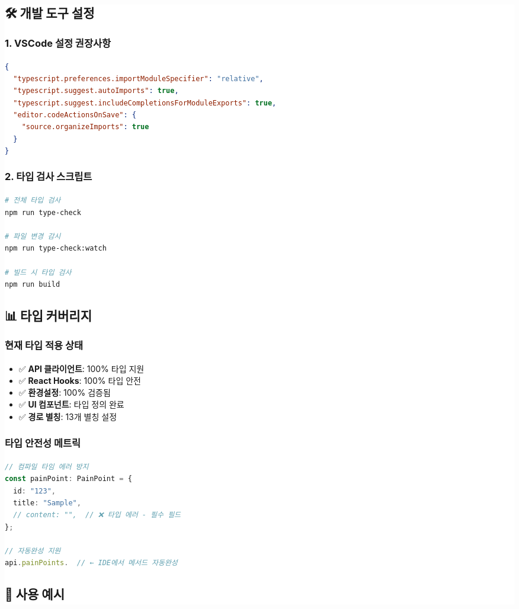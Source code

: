 ## 🛠️ 개발 도구 설정

### 1. VSCode 설정 권장사항
```json
{
  "typescript.preferences.importModuleSpecifier": "relative",
  "typescript.suggest.autoImports": true,
  "typescript.suggest.includeCompletionsForModuleExports": true,
  "editor.codeActionsOnSave": {
    "source.organizeImports": true
  }
}
```

### 2. 타입 검사 스크립트
```bash
# 전체 타입 검사
npm run type-check

# 파일 변경 감시
npm run type-check:watch

# 빌드 시 타입 검사
npm run build
```

## 📊 타입 커버리지

### 현재 타입 적용 상태
- ✅ **API 클라이언트**: 100% 타입 지원
- ✅ **React Hooks**: 100% 타입 안전
- ✅ **환경설정**: 100% 검증됨
- ✅ **UI 컴포넌트**: 타입 정의 완료
- ✅ **경로 별칭**: 13개 별칭 설정

### 타입 안전성 메트릭
```typescript
// 컴파일 타임 에러 방지
const painPoint: PainPoint = {
  id: "123",
  title: "Sample",
  // content: "",  // ❌ 타입 에러 - 필수 필드
};

// 자동완성 지원
api.painPoints.  // ← IDE에서 메서드 자동완성
```

## 🚀 사용 예시
